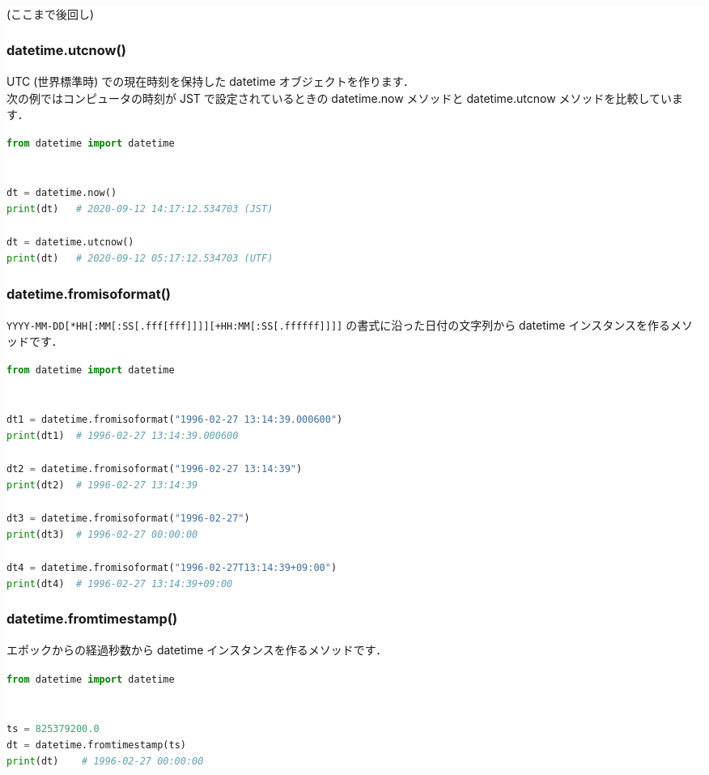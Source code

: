 (ここまで後回し)


### datetime.utcnow()

UTC (世界標準時) での現在時刻を保持した datetime オブジェクトを作ります．  
次の例ではコンピュータの時刻が JST で設定されているときの datetime.now メソッドと datetime.utcnow メソッドを比較しています．  

```python
from datetime import datetime


dt = datetime.now()
print(dt)   # 2020-09-12 14:17:12.534703 (JST)

dt = datetime.utcnow()
print(dt)   # 2020-09-12 05:17:12.534703 (UTF)
```


### datetime.fromisoformat()

`YYYY-MM-DD[*HH[:MM[:SS[.fff[fff]]]][+HH:MM[:SS[.ffffff]]]]` の書式に沿った日付の文字列から datetime インスタンスを作るメソッドです．  

```python
from datetime import datetime


dt1 = datetime.fromisoformat("1996-02-27 13:14:39.000600")
print(dt1)  # 1996-02-27 13:14:39.000600

dt2 = datetime.fromisoformat("1996-02-27 13:14:39")
print(dt2)  # 1996-02-27 13:14:39

dt3 = datetime.fromisoformat("1996-02-27")
print(dt3)  # 1996-02-27 00:00:00

dt4 = datetime.fromisoformat("1996-02-27T13:14:39+09:00")
print(dt4)  # 1996-02-27 13:14:39+09:00
```


### datetime.fromtimestamp()

エポックからの経過秒数から datetime インスタンスを作るメソッドです．  

```python
from datetime import datetime


ts = 825379200.0
dt = datetime.fromtimestamp(ts)
print(dt)    # 1996-02-27 00:00:00
```
